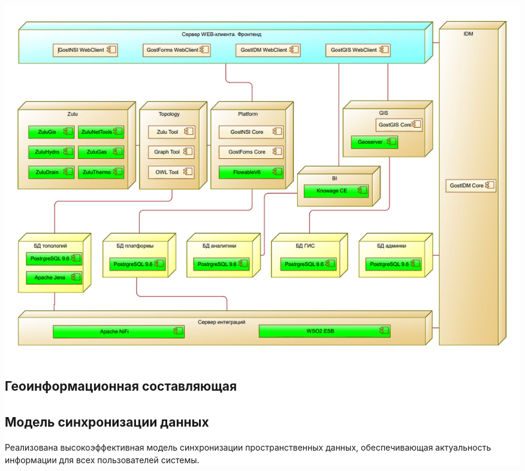 ![Deploy](deploy.png)

## Геоинформационная составляющая

## Модель синхронизации данных
Реализована высокоэффективная модель синхронизации пространственных данных, обеспечивающая актуальность информации для всех пользователей системы.
